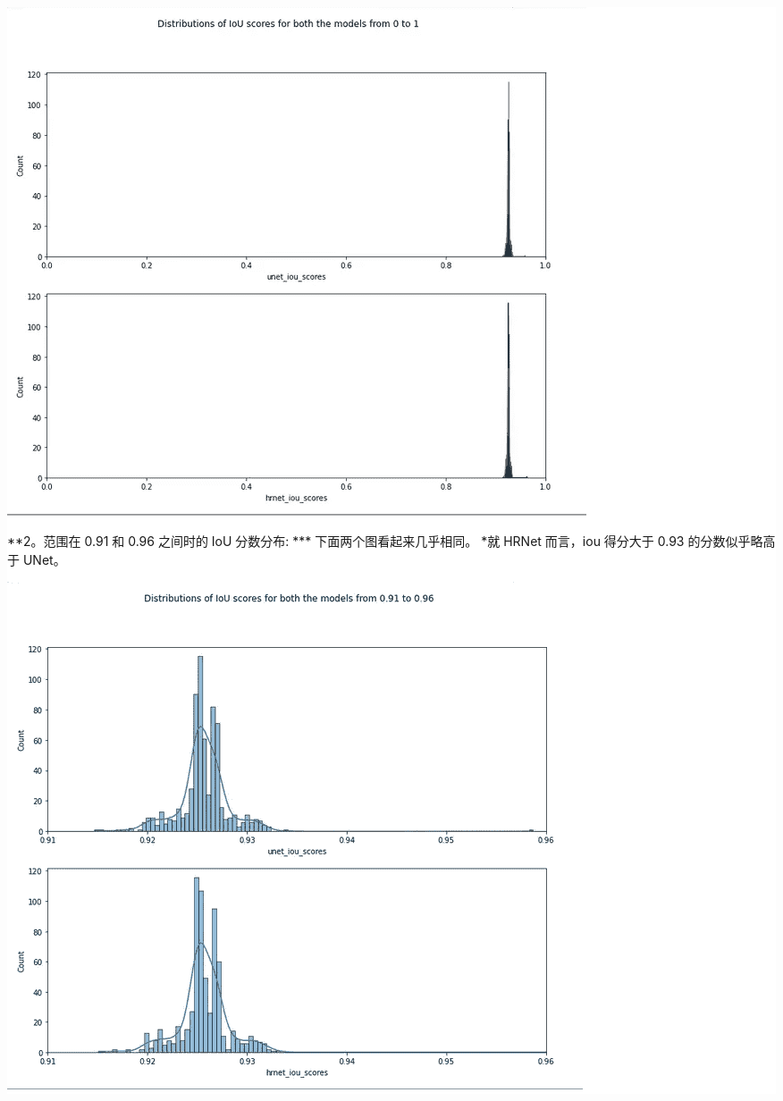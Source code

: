 ![](img/0f11e090b839ef3fae101b7dcede74ea.png)

**2。范围在 0.91 和 0.96 之间时的 IoU 分数分布:
*** 下面两个图看起来几乎相同。
*就 HRNet 而言，iou 得分大于 0.93 的分数似乎略高于 UNet。

![](img/d9c7f9e321f9ebd8d7a475051b793d7a.png)